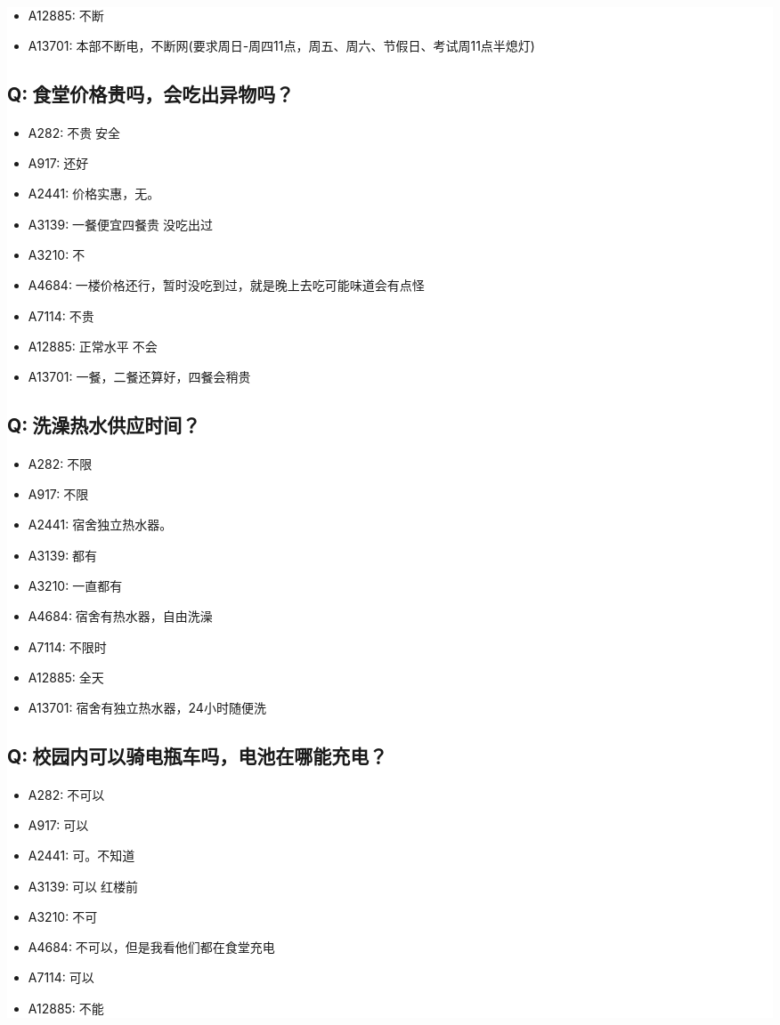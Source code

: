 - A12885: 不断

- A13701: 本部不断电，不断网(要求周日-周四11点，周五、周六、节假日、考试周11点半熄灯)

## Q: 食堂价格贵吗，会吃出异物吗？

- A282: 不贵 安全

- A917: 还好

- A2441: 价格实惠，无。

- A3139: 一餐便宜四餐贵 没吃出过

- A3210: 不

- A4684: 一楼价格还行，暂时没吃到过，就是晚上去吃可能味道会有点怪

- A7114: 不贵

- A12885: 正常水平 不会

- A13701: 一餐，二餐还算好，四餐会稍贵

## Q: 洗澡热水供应时间？

- A282: 不限

- A917: 不限

- A2441: 宿舍独立热水器。

- A3139: 都有

- A3210: 一直都有

- A4684: 宿舍有热水器，自由洗澡

- A7114: 不限时

- A12885: 全天

- A13701: 宿舍有独立热水器，24小时随便洗

## Q: 校园内可以骑电瓶车吗，电池在哪能充电？

- A282: 不可以

- A917: 可以

- A2441: 可。不知道

- A3139: 可以  红楼前

- A3210: 不可

- A4684: 不可以，但是我看他们都在食堂充电

- A7114: 可以

- A12885: 不能
